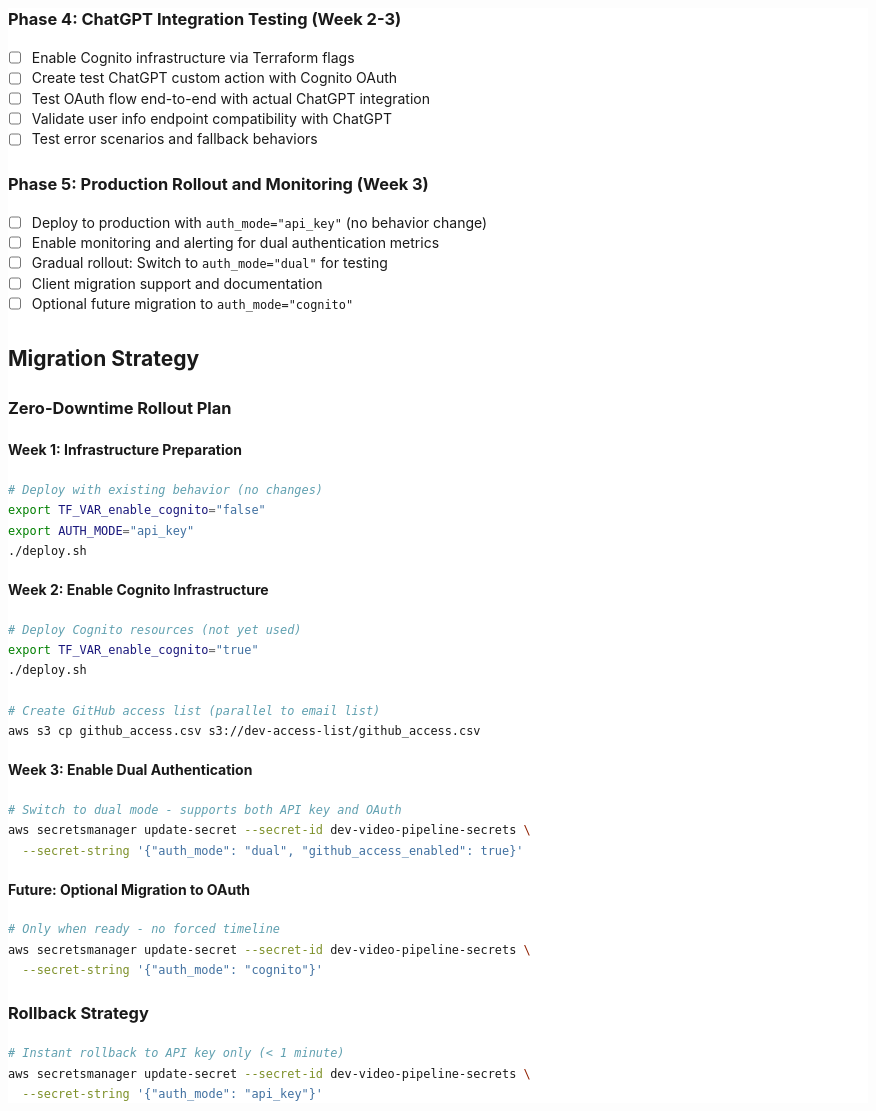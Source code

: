 ### Phase 4: ChatGPT Integration Testing (Week 2-3)
- [ ] Enable Cognito infrastructure via Terraform flags
- [ ] Create test ChatGPT custom action with Cognito OAuth
- [ ] Test OAuth flow end-to-end with actual ChatGPT integration
- [ ] Validate user info endpoint compatibility with ChatGPT
- [ ] Test error scenarios and fallback behaviors

### Phase 5: Production Rollout and Monitoring (Week 3)
- [ ] Deploy to production with `auth_mode="api_key"` (no behavior change)
- [ ] Enable monitoring and alerting for dual authentication metrics
- [ ] Gradual rollout: Switch to `auth_mode="dual"` for testing
- [ ] Client migration support and documentation
- [ ] Optional future migration to `auth_mode="cognito"`

## Migration Strategy

### Zero-Downtime Rollout Plan

#### Week 1: Infrastructure Preparation
```bash
# Deploy with existing behavior (no changes)
export TF_VAR_enable_cognito="false"
export AUTH_MODE="api_key"
./deploy.sh
```

#### Week 2: Enable Cognito Infrastructure
```bash
# Deploy Cognito resources (not yet used)
export TF_VAR_enable_cognito="true"
./deploy.sh

# Create GitHub access list (parallel to email list)
aws s3 cp github_access.csv s3://dev-access-list/github_access.csv
```

#### Week 3: Enable Dual Authentication
```bash
# Switch to dual mode - supports both API key and OAuth
aws secretsmanager update-secret --secret-id dev-video-pipeline-secrets \
  --secret-string '{"auth_mode": "dual", "github_access_enabled": true}'
```

#### Future: Optional Migration to OAuth
```bash
# Only when ready - no forced timeline
aws secretsmanager update-secret --secret-id dev-video-pipeline-secrets \
  --secret-string '{"auth_mode": "cognito"}'
```

### Rollback Strategy
```bash
# Instant rollback to API key only (< 1 minute)
aws secretsmanager update-secret --secret-id dev-video-pipeline-secrets \
  --secret-string '{"auth_mode": "api_key"}'
```
